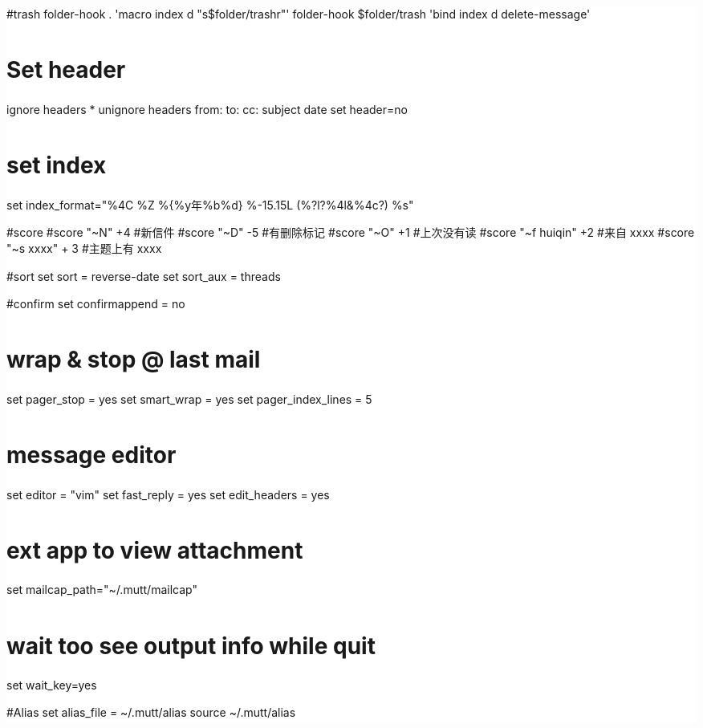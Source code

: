 #trash
 folder-hook . 'macro index d "s$folder/trashr"'
 folder-hook $folder/trash 'bind index d delete-message'

# Set header
 ignore headers *
 unignore headers from: to: cc: subject date
 set header=no

# set index
 set index_format="%4C %Z %{%y年%b%d}   %-15.15L (%?l?%4l&amp;%4c?) %s"

#score
 #score "~N" +4    #新信件
 #score "~D" -5    #有删除标记
 #score "~O" +1    #上次没有读
 #score "~f huiqin" +2    #来自 xxxx
 #score "~s xxxx" + 3    #主题上有 xxxx

#sort
 set sort = reverse-date
 set sort_aux = threads

#confirm
 set confirmappend = no

# wrap &amp; stop @ last mail
 set pager_stop = yes
 set smart_wrap = yes
 set pager_index_lines = 5

# message editor
 set editor = "vim"
 set fast_reply = yes
 set edit_headers = yes

# ext app to view attachment
 set mailcap_path="~/.mutt/mailcap"

# wait too see output info while quit
 set wait_key=yes

#Alias
 set alias_file = ~/.mutt/alias
 source ~/.mutt/alias
